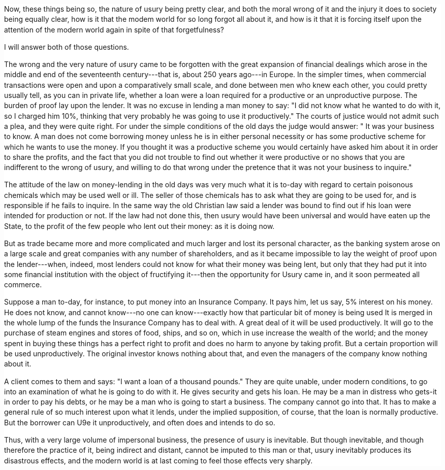 Now, these things being so, the nature of usury being pretty clear, and both the moral wrong of it and the injury it does to society being equally clear, how is it that the modem world for so long forgot all about it, and how is it that it is forcing itself upon the attention of the modern world again in spite of that forgetfulness?

I will answer both of those questions.

The wrong and the very nature of usury came to be forgotten with the great expansion of financial dealings which arose in the middle and end of the seventeenth century---that is, about 250 years ago---in Europe. In the simpler times, when commercial transactions were open and upon a comparatively small scale, and done between men who knew each other, you could pretty usually tell, as you can in private life, whether a loan were a loan required for a productive or an unproductive purpose. The burden of proof lay upon the lender. It was no excuse in lending a man money to say: "I did not know what he wanted to do with it, so I charged him 10%, thinking that very probably he was going to use it productively." The courts of justice would not admit such a plea, and they were quite right. For under the simple conditions of the old days the judge would answer: " It was your business to know. A man does not come borrowing money unless he is in either personal necessity or has some productive scheme for which he wants to use the money. If you thought it was a productive scheme you would certainly have asked him about it in order to share the profits, and the fact that you did not trouble to find out whether it were productive or no shows that you are indifferent to the wrong of usury, and willing to do that wrong under the pretence that it was not your business to inquire."

The attitude of the law on money-lending in the old days was very much what it is to-day with regard to certain poisonous chemicals which may be used well or ill. The seller of those chemicals has to ask what they are going to be used for, and is responsible if he fails to inquire. In the same way the old Christian law said a lender was bound to find out if his loan were intended for production or not. If the law had not done this, then usury would have been universal and would have eaten up the State, to the profit of the few people who lent out their money: as it is doing now.

But as trade became more and more complicated and much larger and lost its personal character, as the banking system arose on a large scale and great companies with any number of shareholders, and as it became impossible to lay the weight of proof upon the lender---when, indeed, most lenders could not know for what their money was being lent, but only that they had put it into some financial institution with the object of fructifying it---then the opportunity for Usury came in, and it soon permeated all commerce.

Suppose a man to-day, for instance, to put money into an Insurance Company. It pays him, let us say, 5% interest on his money. He does not know, and cannot know---no one can know---exactly how that particular bit of money is being used It is merged in the whole lump of the funds the Insurance Company has to deal with. A great deal of it will be used productively. It will go to the purchase of steam engines and stores of food, ships, and so on, which in use increase the wealth of the world; and the money spent in buying these things has a perfect right to profit and does no harm to anyone by taking profit. But a certain proportion will be used unproductively. The original investor knows nothing about that, and even the managers of the company know nothing about it.

A client comes to them and says: "I want a loan of a thousand pounds." They are quite unable, under modern conditions, to go into an examination of what he is going to do with it. He gives security and gets his loan. He may be a man in distress who gets-it in order to pay his debts, or he may be a man who is going to start a business. The company cannot go into that. It has to make a general rule of so much interest upon what it lends, under the implied supposition, of course, that the loan is normally productive. But the borrower can U9e it unproductively, and often does and intends to do so.

Thus, with a very large volume of impersonal business, the presence of usury is inevitable. But though inevitable, and though therefore the practice of it, being indirect and distant, cannot be imputed to this man or that, usury inevitably produces its disastrous effects, and the modern world is at last coming to feel those effects very sharply.
